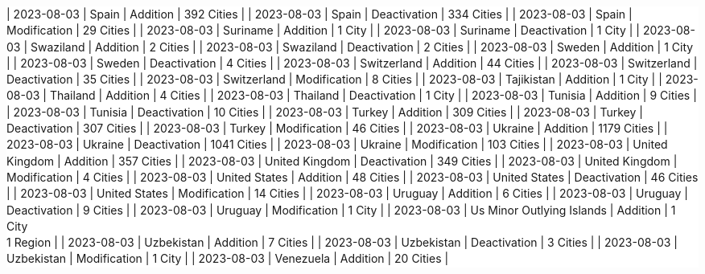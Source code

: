 | 2023-08-03 | Spain | Addition | 392 Cities |
| 2023-08-03 | Spain | Deactivation | 334 Cities |
| 2023-08-03 | Spain | Modification | 29 Cities |
| 2023-08-03 | Suriname | Addition | 1 City |
| 2023-08-03 | Suriname | Deactivation | 1 City |
| 2023-08-03 | Swaziland | Addition | 2 Cities |
| 2023-08-03 | Swaziland | Deactivation | 2 Cities |
| 2023-08-03 | Sweden | Addition | 1 City |
| 2023-08-03 | Sweden | Deactivation | 4 Cities |
| 2023-08-03 | Switzerland | Addition | 44 Cities |
| 2023-08-03 | Switzerland | Deactivation | 35 Cities |
| 2023-08-03 | Switzerland | Modification | 8 Cities |
| 2023-08-03 | Tajikistan | Addition | 1 City |
| 2023-08-03 | Thailand | Addition | 4 Cities |
| 2023-08-03 | Thailand | Deactivation | 1 City |
| 2023-08-03 | Tunisia | Addition | 9 Cities |
| 2023-08-03 | Tunisia | Deactivation | 10 Cities |
| 2023-08-03 | Turkey | Addition | 309 Cities |
| 2023-08-03 | Turkey | Deactivation | 307 Cities |
| 2023-08-03 | Turkey | Modification | 46 Cities |
| 2023-08-03 | Ukraine | Addition | 1179 Cities |
| 2023-08-03 | Ukraine | Deactivation | 1041 Cities |
| 2023-08-03 | Ukraine | Modification | 103 Cities |
| 2023-08-03 | United Kingdom | Addition | 357 Cities |
| 2023-08-03 | United Kingdom | Deactivation | 349 Cities |
| 2023-08-03 | United Kingdom | Modification | 4 Cities |
| 2023-08-03 | United States | Addition | 48 Cities |
| 2023-08-03 | United States | Deactivation | 46 Cities |
| 2023-08-03 | United States | Modification | 14 Cities |
| 2023-08-03 | Uruguay | Addition | 6 Cities |
| 2023-08-03 | Uruguay | Deactivation | 9 Cities |
| 2023-08-03 | Uruguay | Modification | 1 City |
| 2023-08-03 | Us Minor Outlying Islands | Addition | 1 City<br>1 Region |
| 2023-08-03 | Uzbekistan | Addition | 7 Cities |
| 2023-08-03 | Uzbekistan | Deactivation | 3 Cities |
| 2023-08-03 | Uzbekistan | Modification | 1 City |
| 2023-08-03 | Venezuela | Addition | 20 Cities |